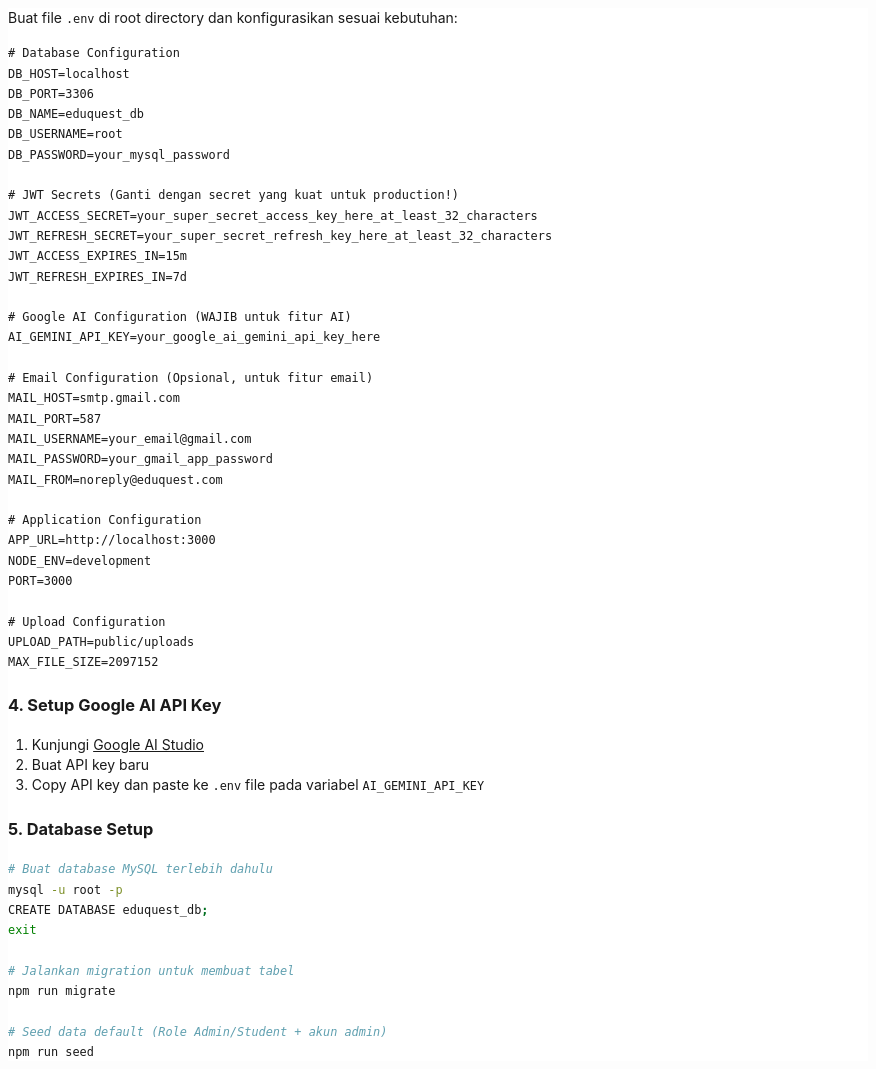 Buat file `.env` di root directory dan konfigurasikan sesuai kebutuhan:

```env
# Database Configuration
DB_HOST=localhost
DB_PORT=3306
DB_NAME=eduquest_db
DB_USERNAME=root
DB_PASSWORD=your_mysql_password

# JWT Secrets (Ganti dengan secret yang kuat untuk production!)
JWT_ACCESS_SECRET=your_super_secret_access_key_here_at_least_32_characters
JWT_REFRESH_SECRET=your_super_secret_refresh_key_here_at_least_32_characters
JWT_ACCESS_EXPIRES_IN=15m
JWT_REFRESH_EXPIRES_IN=7d

# Google AI Configuration (WAJIB untuk fitur AI)
AI_GEMINI_API_KEY=your_google_ai_gemini_api_key_here

# Email Configuration (Opsional, untuk fitur email)
MAIL_HOST=smtp.gmail.com
MAIL_PORT=587
MAIL_USERNAME=your_email@gmail.com
MAIL_PASSWORD=your_gmail_app_password
MAIL_FROM=noreply@eduquest.com

# Application Configuration
APP_URL=http://localhost:3000
NODE_ENV=development
PORT=3000

# Upload Configuration
UPLOAD_PATH=public/uploads
MAX_FILE_SIZE=2097152
```

### **4. Setup Google AI API Key**

1. Kunjungi [Google AI Studio](https://makersuite.google.com/app/apikey)
2. Buat API key baru
3. Copy API key dan paste ke `.env` file pada variabel `AI_GEMINI_API_KEY`

### **5. Database Setup**

```bash
# Buat database MySQL terlebih dahulu
mysql -u root -p
CREATE DATABASE eduquest_db;
exit

# Jalankan migration untuk membuat tabel
npm run migrate

# Seed data default (Role Admin/Student + akun admin)
npm run seed
```
